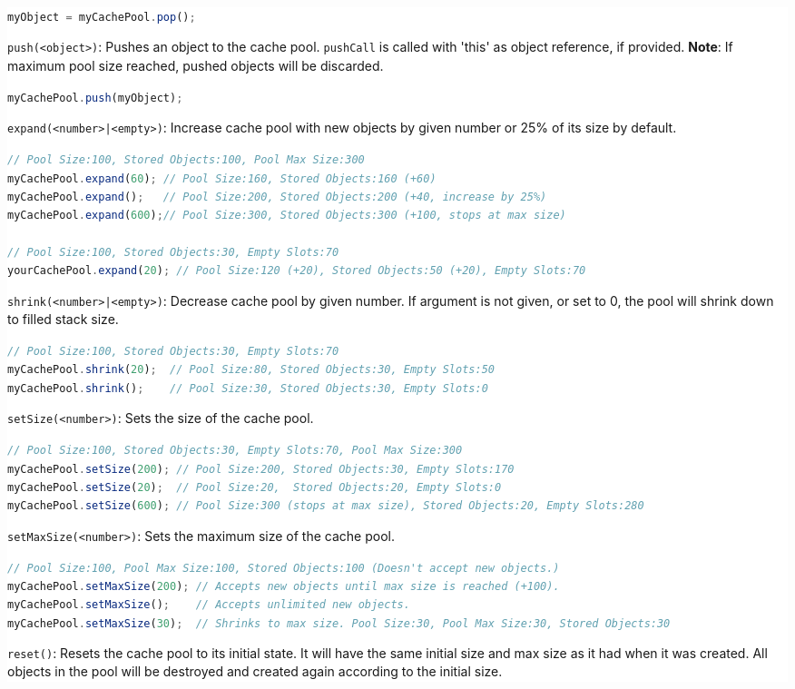  ```javascript
 myObject = myCachePool.pop();
```


`push(<object>)`: Pushes an object to the cache pool. `pushCall` is called with 'this' as object reference, if provided.
**Note**: If maximum pool size reached, pushed objects will be discarded.

```javascript
myCachePool.push(myObject);
```


`expand(<number>|<empty>)`: Increase cache pool with new objects by given number or 25% of its size by default.  

```javascript
// Pool Size:100, Stored Objects:100, Pool Max Size:300
myCachePool.expand(60); // Pool Size:160, Stored Objects:160 (+60)
myCachePool.expand();   // Pool Size:200, Stored Objects:200 (+40, increase by 25%)
myCachePool.expand(600);// Pool Size:300, Stored Objects:300 (+100, stops at max size)

// Pool Size:100, Stored Objects:30, Empty Slots:70
yourCachePool.expand(20); // Pool Size:120 (+20), Stored Objects:50 (+20), Empty Slots:70

```  


`shrink(<number>|<empty>)`: Decrease cache pool by given number. If argument is not given, or set to 0, the pool will shrink down to filled stack size.

```javascript
// Pool Size:100, Stored Objects:30, Empty Slots:70
myCachePool.shrink(20);  // Pool Size:80, Stored Objects:30, Empty Slots:50
myCachePool.shrink();    // Pool Size:30, Stored Objects:30, Empty Slots:0
```


`setSize(<number>)`: Sets the size of the cache pool.

```javascript
// Pool Size:100, Stored Objects:30, Empty Slots:70, Pool Max Size:300
myCachePool.setSize(200); // Pool Size:200, Stored Objects:30, Empty Slots:170
myCachePool.setSize(20);  // Pool Size:20,  Stored Objects:20, Empty Slots:0
myCachePool.setSize(600); // Pool Size:300 (stops at max size), Stored Objects:20, Empty Slots:280
```


`setMaxSize(<number>)`: Sets the maximum size of the cache pool.

```javascript
// Pool Size:100, Pool Max Size:100, Stored Objects:100 (Doesn't accept new objects.)
myCachePool.setMaxSize(200); // Accepts new objects until max size is reached (+100).
myCachePool.setMaxSize();    // Accepts unlimited new objects.
myCachePool.setMaxSize(30);  // Shrinks to max size. Pool Size:30, Pool Max Size:30, Stored Objects:30
```


`reset()`: Resets the cache pool to its initial state. It will have the same initial size and max size as it had when it was created. All objects in the pool will be destroyed and created again according to the initial size.
